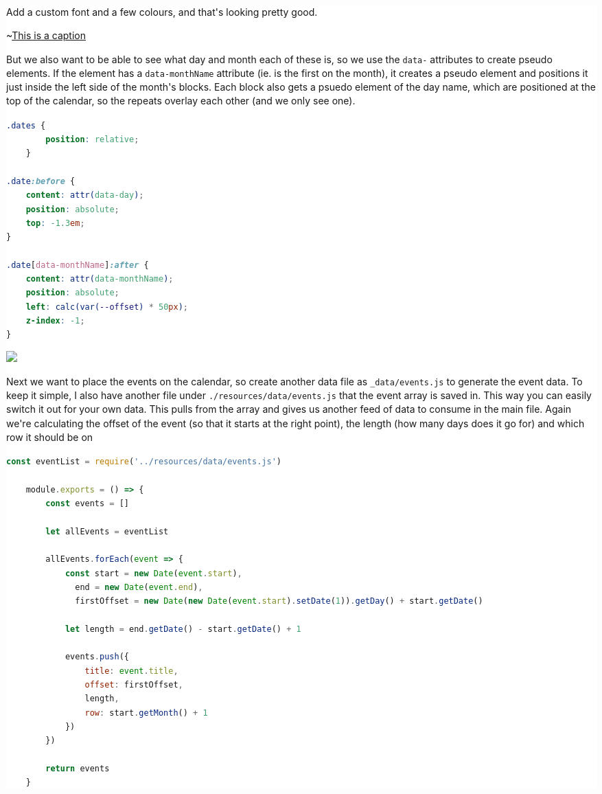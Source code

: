 Add a custom font and a few colours, and that's looking pretty good.

~[This is a caption](/img/dev/css-grid-calendar/year_blocks.png)


But we also want to be able to see what day and month each of these is, so we use the `data-` attributes to create pseudo elements. If the element has a `data-monthName` attribute (ie. is the first on the month), it creates a pseudo element and positions it just inside the left side of the month's blocks. Each block also gets a psuedo element of the day name, which are positioned at the top of the calendar, so the repeats overlay each other (and we only see one).

```css
.dates {
    	position: relative;
    }
    
.date:before {
	content: attr(data-day);
	position: absolute;
	top: -1.3em;
}

.date[data-monthName]:after {
	content: attr(data-monthName);
	position: absolute;
	left: calc(var(--offset) * 50px);
	z-index: -1;
}
```


![](/img/dev/css-grid-calendar/calendar.png)

Next we want to place the events on the calendar, so create another data file as `_data/events.js` to generate the event data. To keep it simple, I also have another file under `./resources/data/events.js` that the event array is saved in. This way you can easily switch it out for your own data. This pulls from the array and gives us another feed of data to consume in the main file. Again we're calculating the offset of the event (so that it starts at the right point), the length (how many days does it go for) and which row it should be on

```js
const eventList = require('../resources/data/events.js')
    
    module.exports = () => {
    	const events = []
    
    	let allEvents = eventList
    
    	allEvents.forEach(event => {
    		const start = new Date(event.start),
    		  end = new Date(event.end),
    		  firstOffset = new Date(new Date(event.start).setDate(1)).getDay() + start.getDate()
    		
    		let	length = end.getDate() - start.getDate() + 1
    
    		events.push({
    			title: event.title,
    			offset: firstOffset,
    			length,
    			row: start.getMonth() + 1
    		})
    	})
    
    	return events
    }
```
